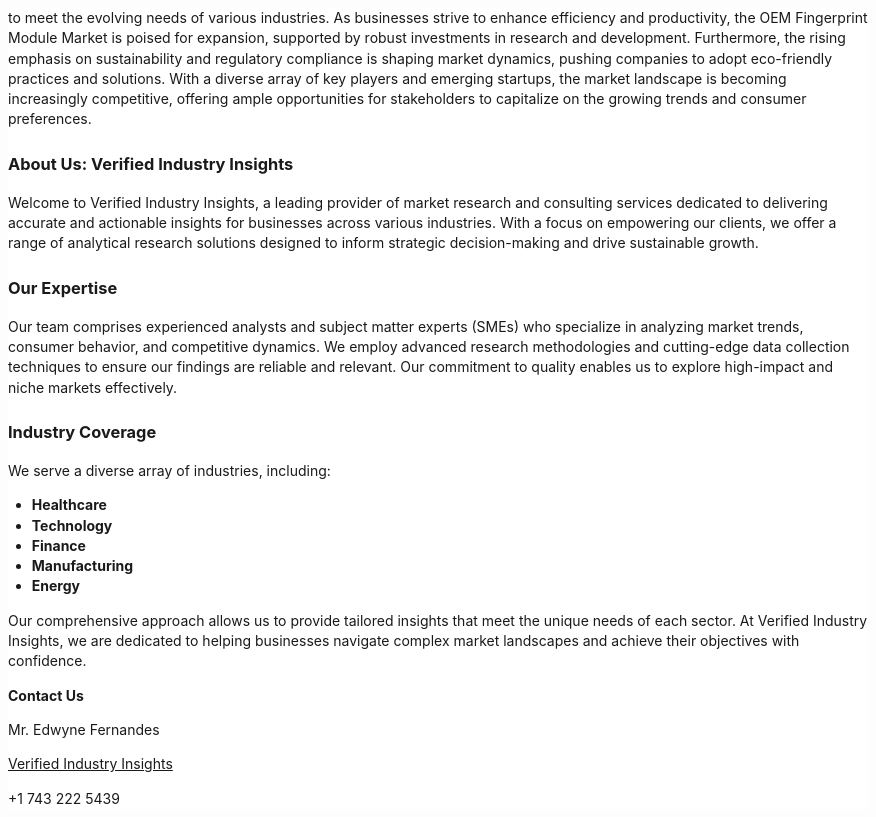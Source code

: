 to meet the evolving needs of various industries. As businesses strive to enhance efficiency and productivity, the OEM Fingerprint Module Market is poised for expansion, supported by robust investments in research and development. Furthermore, the rising emphasis on sustainability and regulatory compliance is shaping market dynamics, pushing companies to adopt eco-friendly practices and solutions. With a diverse array of key players and emerging startups, the market landscape is becoming increasingly competitive, offering ample opportunities for stakeholders to capitalize on the growing trends and consumer preferences.</p><h3>About Us: Verified Industry Insights</h3><p>Welcome to Verified Industry Insights, a leading provider of market research and consulting services dedicated to delivering accurate and actionable insights for businesses across various industries. With a focus on empowering our clients, we offer a range of analytical research solutions designed to inform strategic decision-making and drive sustainable growth.</p><h3>Our Expertise</h3><p>Our team comprises experienced analysts and subject matter experts (SMEs) who specialize in analyzing market trends, consumer behavior, and competitive dynamics. We employ advanced research methodologies and cutting-edge data collection techniques to ensure our findings are reliable and relevant. Our commitment to quality enables us to explore high-impact and niche markets effectively.</p><h3>Industry Coverage</h3><p>We serve a diverse array of industries, including:</p><ul><li><strong>Healthcare</strong></li><li><strong>Technology</strong></li><li><strong>Finance</strong></li><li><strong>Manufacturing</strong></li><li><strong>Energy</strong></li></ul><p>Our comprehensive approach allows us to provide tailored insights that meet the unique needs of each sector. At Verified Industry Insights, we are dedicated to helping businesses navigate complex market landscapes and achieve their objectives with confidence.</p><p><strong>Contact Us</strong></p><p>Mr. Edwyne Fernandes</p><p><a href="https://www.verifiedindustryinsights.com/">Verified Industry Insights</a></p><p>+1 743 222 5439</p>
